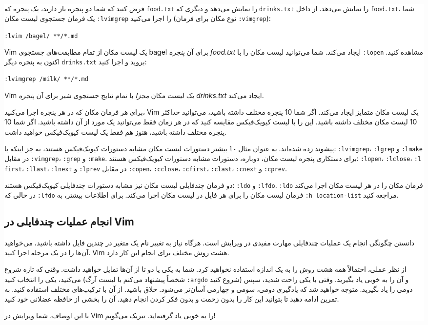 فرض کنید که شما دو پنجره باز دارید، یک پنجره که `food.txt` را نمایش می‌دهد و دیگری که `drinks.txt` را نمایش می‌دهد. از داخل `food.txt`، شما یک فرمان جستجوی لیست مکان `:lvimgrep` را اجرا می‌کنید (نوع مکان برای فرمان `:vimgrep`):

```shell
:lvim /bagel/ **/*.md
```

Vim یک لیست مکان از تمام مطابقت‌های جستجوی bagel برای آن *پنجره food.txt* ایجاد می‌کند. شما می‌توانید لیست مکان را با `:lopen` مشاهده کنید. اکنون به پنجره دیگر `drinks.txt` بروید و اجرا کنید:

```shell
:lvimgrep /milk/ **/*.md
```

Vim یک لیست مکان *مجزا* با تمام نتایج جستجوی شیر برای آن *پنجره drinks.txt* ایجاد می‌کند.

برای هر فرمان مکان که در هر پنجره اجرا می‌کنید، Vim یک لیست مکان متمایز ایجاد می‌کند. اگر شما 10 پنجره مختلف داشته باشید، می‌توانید حداکثر 10 لیست مکان مختلف داشته باشید. این را با لیست کیویک‌فیکس مقایسه کنید که در هر زمان فقط می‌توانید یک مورد از آن داشته باشید. اگر شما 10 پنجره مختلف داشته باشید، هنوز هم فقط یک لیست کیویک‌فیکس خواهید داشت.

بیشتر دستورات لیست مکان مشابه دستورات کیویک‌فیکس هستند، به جز اینکه با `l-` پیشوند زده شده‌اند. به عنوان مثال: `:lvimgrep`، `:lgrep` و `:lmake` در مقابل `:vimgrep`، `:grep` و `:make`. برای دستکاری پنجره لیست مکان، دوباره، دستورات مشابه دستورات کیویک‌فیکس هستند: `:lopen`، `:lclose`، `:lfirst`، `:llast`، `:lnext` و `:lprev` در مقابل `:copen`، `:cclose`، `:cfirst`، `:clast`، `:cnext` و `:cprev`.

دو فرمان چندفایلی لیست مکان نیز مشابه دستورات چندفایلی کیویک‌فیکس هستند: `:ldo` و `:lfdo`. `:ldo` فرمان مکان را در هر لیست مکان اجرا می‌کند در حالی که `:lfdo` فرمان لیست مکان را برای هر فایل در لیست مکان اجرا می‌کند. برای اطلاعات بیشتر، به `:h location-list` مراجعه کنید.
## انجام عملیات چندفایلی در Vim

دانستن چگونگی انجام یک عملیات چندفایلی مهارت مفیدی در ویرایش است. هرگاه نیاز به تغییر نام یک متغیر در چندین فایل داشته باشید، می‌خواهید آن‌ها را در یک مرحله اجرا کنید. Vim هشت روش مختلف برای انجام این کار دارد.

از نظر عملی، احتمالاً همه هشت روش را به یک اندازه استفاده نخواهید کرد. شما به یکی یا دو تا از آن‌ها تمایل خواهید داشت. وقتی که تازه شروع می‌کنید، یکی را انتخاب کنید (شخصاً پیشنهاد می‌کنم با لیست آرگ `:argdo` شروع کنید) و آن را به خوبی یاد بگیرید. وقتی با یکی راحت شدید، سپس دومی را یاد بگیرید. متوجه خواهید شد که یادگیری دومی، سومی و چهارمی آسان‌تر می‌شود. خلاق باشید. از آن با ترکیب‌های مختلف استفاده کنید. به تمرین ادامه دهید تا بتوانید این کار را بدون زحمت و بدون فکر کردن انجام دهید. آن را بخشی از حافظه عضلانی خود کنید.

با این اوصاف، شما ویرایش در Vim را به خوبی یاد گرفته‌اید. تبریک می‌گویم!